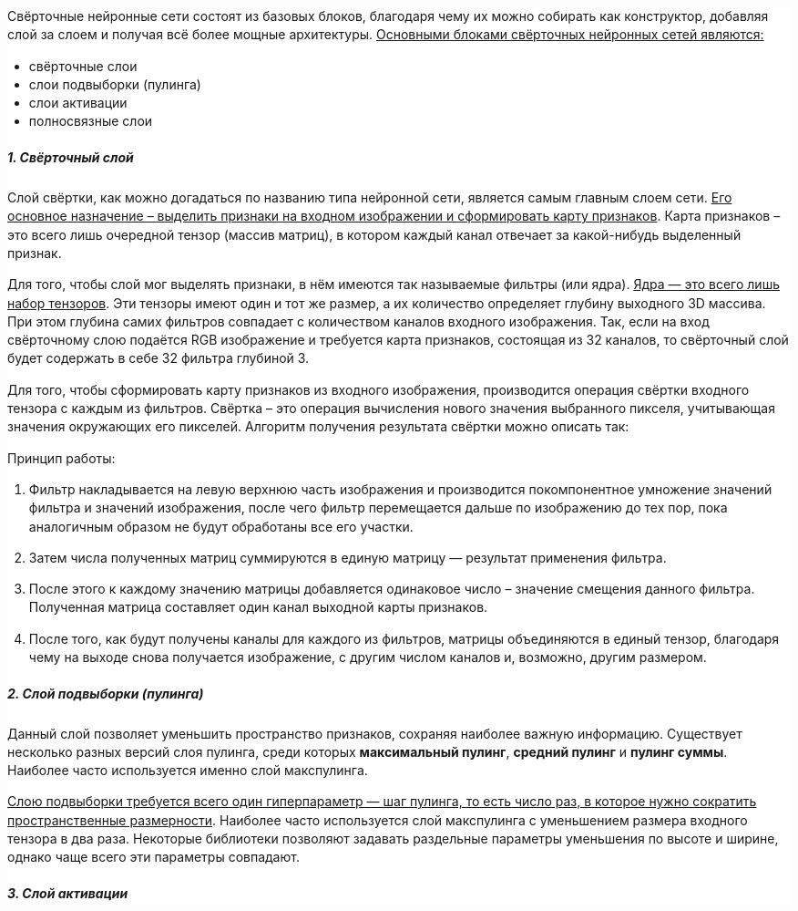 Свёрточные нейронные сети состоят из базовых блоков, благодаря чему их можно собирать как конструктор, добавляя слой за слоем и получая всё более мощные архитектуры. <u>Основными блоками свёрточных нейронных сетей являются: </u>

- свёрточные слои
- слои подвыборки (пулинга)
- слои активации
- полносвязные слои

<h5>1. Свёрточный слой</h5>
Слой свёртки, как можно догадаться по названию типа нейронной сети, является самым главным слоем сети. <u>Его основное назначение – выделить признаки на входном изображении и сформировать карту признаков</u>. Карта признаков – это всего лишь очередной тензор (массив матриц), в котором каждый канал отвечает за какой-нибудь выделенный признак.

Для того, чтобы слой мог выделять признаки, в нём имеются так называемые фильтры (или ядра). <u>Ядра — это всего лишь набор тензоров</u>. Эти тензоры имеют один и тот же размер, а их количество определяет глубину выходного 3D массива. При этом глубина самих фильтров совпадает с количеством каналов входного изображения. Так, если на вход свёрточному слою подаётся RGB изображение и требуется карта признаков, состоящая из 32 каналов, то свёрточный слой будет содержать в себе 32 фильтра глубиной 3.

Для того, чтобы сформировать карту признаков из входного изображения, производится операция свёртки входного тензора с каждым из фильтров. Свёртка – это операция вычисления нового значения выбранного пикселя, учитывающая значения окружающих его пикселей. Алгоритм получения результата свёртки можно описать так:

Принцип работы:

1. Фильтр накладывается на левую верхнюю часть изображения и производится покомпонентное умножение значений фильтра и значений изображения, после чего фильтр перемещается дальше по изображению до тех пор, пока аналогичным образом не будут обработаны все его участки.
   <br/>

2. Затем числа полученных матриц суммируются в единую матрицу — результат применения фильтра.
   <br/>

3. После этого к каждому значению матрицы добавляется одинаковое число – значение смещения данного фильтра. Полученная матрица составляет один канал выходной карты признаков.
   <br/>

4. После того, как будут получены каналы для каждого из фильтров, матрицы объединяются в единый тензор, благодаря чему на выходе снова получается изображение, с другим числом каналов и, возможно, другим размером.

<h5>2. Слой подвыборки (пулинга)</h5>

Данный слой позволяет уменьшить пространство признаков, сохраняя наиболее важную информацию. Существует несколько разных версий слоя пулинга, среди которых <b>максимальный пулинг</b>, <b>средний пулинг</b> и <b>пулинг суммы</b>. Наиболее часто используется именно слой макспулинга.

<u>Слою подвыборки требуется всего один гиперпараметр — шаг пулинга, то есть число раз, в которое нужно сократить пространственные размерности</u>. Наиболее часто используется слой макспулинга с уменьшением размера входного тензора в два раза. Некоторые библиотеки позволяют задавать раздельные параметры уменьшения по высоте и ширине, однако чаще всего эти параметры совпадают.

<h5>3. Слой активации</h5>
